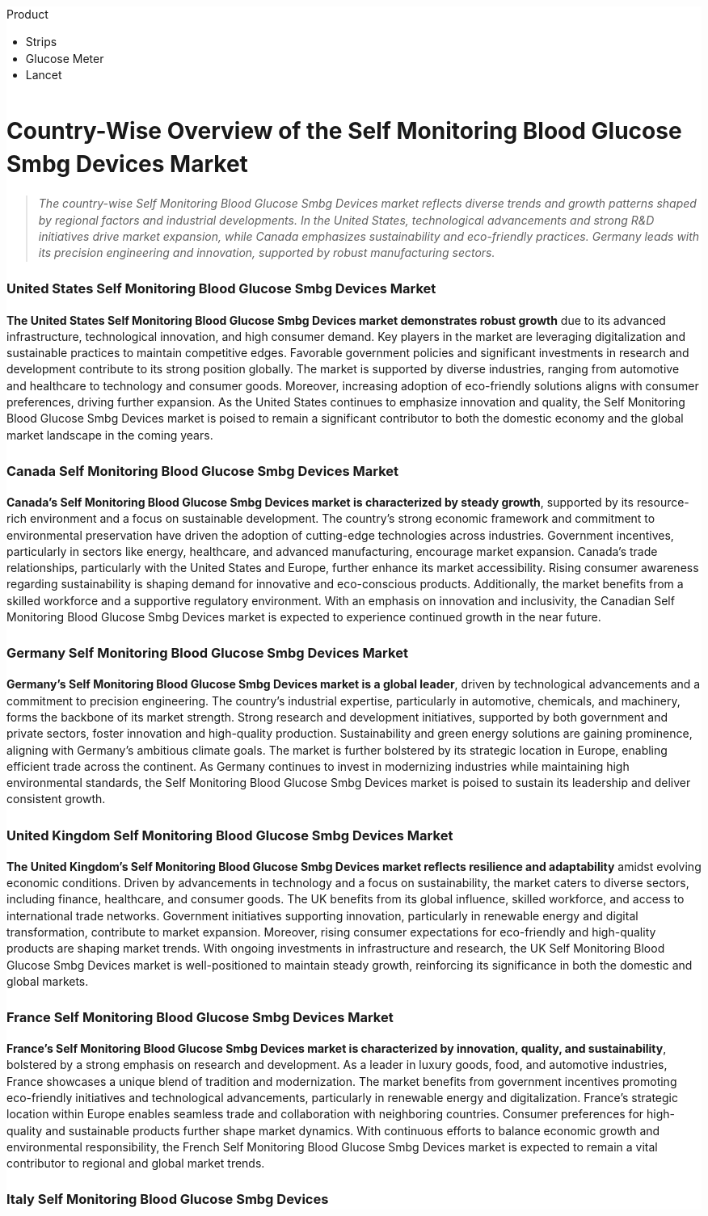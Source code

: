 Product</h3><ul><li>Strips</li><li>Glucose Meter</li><li>Lancet</li></ul><h1><span class="">Country-Wise Overview of the Self Monitoring Blood Glucose Smbg Devices Market<br /></span></h1><blockquote><p><em><span class="">The country-wise Self Monitoring Blood Glucose Smbg Devices market reflects diverse trends and growth patterns shaped by regional factors and industrial developments. In the United States, technological advancements and strong R&amp;D initiatives drive market expansion, while Canada emphasizes sustainability and eco-friendly practices. Germany leads with its precision engineering and innovation, supported by robust manufacturing sectors.</span></em></p></blockquote><h3><strong>United States Self Monitoring Blood Glucose Smbg Devices Market</strong></h3><p><strong>The United States Self Monitoring Blood Glucose Smbg Devices market demonstrates robust growth</strong> due to its advanced infrastructure, technological innovation, and high consumer demand. Key players in the market are leveraging digitalization and sustainable practices to maintain competitive edges. Favorable government policies and significant investments in research and development contribute to its strong position globally. The market is supported by diverse industries, ranging from automotive and healthcare to technology and consumer goods. Moreover, increasing adoption of eco-friendly solutions aligns with consumer preferences, driving further expansion. As the United States continues to emphasize innovation and quality, the Self Monitoring Blood Glucose Smbg Devices market is poised to remain a significant contributor to both the domestic economy and the global market landscape in the coming years.</p><h3><strong>Canada Self Monitoring Blood Glucose Smbg Devices Market</strong></h3><p><strong>Canada&rsquo;s Self Monitoring Blood Glucose Smbg Devices market is characterized by steady growth</strong>, supported by its resource-rich environment and a focus on sustainable development. The country&rsquo;s strong economic framework and commitment to environmental preservation have driven the adoption of cutting-edge technologies across industries. Government incentives, particularly in sectors like energy, healthcare, and advanced manufacturing, encourage market expansion. Canada&rsquo;s trade relationships, particularly with the United States and Europe, further enhance its market accessibility. Rising consumer awareness regarding sustainability is shaping demand for innovative and eco-conscious products. Additionally, the market benefits from a skilled workforce and a supportive regulatory environment. With an emphasis on innovation and inclusivity, the Canadian Self Monitoring Blood Glucose Smbg Devices market is expected to experience continued growth in the near future.</p><h3><strong>Germany Self Monitoring Blood Glucose Smbg Devices Market</strong></h3><p><strong>Germany&rsquo;s Self Monitoring Blood Glucose Smbg Devices market is a global leader</strong>, driven by technological advancements and a commitment to precision engineering. The country&rsquo;s industrial expertise, particularly in automotive, chemicals, and machinery, forms the backbone of its market strength. Strong research and development initiatives, supported by both government and private sectors, foster innovation and high-quality production. Sustainability and green energy solutions are gaining prominence, aligning with Germany&rsquo;s ambitious climate goals. The market is further bolstered by its strategic location in Europe, enabling efficient trade across the continent. As Germany continues to invest in modernizing industries while maintaining high environmental standards, the Self Monitoring Blood Glucose Smbg Devices market is poised to sustain its leadership and deliver consistent growth.</p><h3><strong>United Kingdom Self Monitoring Blood Glucose Smbg Devices Market</strong></h3><p><strong>The United Kingdom&rsquo;s Self Monitoring Blood Glucose Smbg Devices market reflects resilience and adaptability</strong> amidst evolving economic conditions. Driven by advancements in technology and a focus on sustainability, the market caters to diverse sectors, including finance, healthcare, and consumer goods. The UK benefits from its global influence, skilled workforce, and access to international trade networks. Government initiatives supporting innovation, particularly in renewable energy and digital transformation, contribute to market expansion. Moreover, rising consumer expectations for eco-friendly and high-quality products are shaping market trends. With ongoing investments in infrastructure and research, the UK Self Monitoring Blood Glucose Smbg Devices market is well-positioned to maintain steady growth, reinforcing its significance in both the domestic and global markets.</p><h3><strong>France Self Monitoring Blood Glucose Smbg Devices Market</strong></h3><p><strong>France&rsquo;s Self Monitoring Blood Glucose Smbg Devices market is characterized by innovation, quality, and sustainability</strong>, bolstered by a strong emphasis on research and development. As a leader in luxury goods, food, and automotive industries, France showcases a unique blend of tradition and modernization. The market benefits from government incentives promoting eco-friendly initiatives and technological advancements, particularly in renewable energy and digitalization. France&rsquo;s strategic location within Europe enables seamless trade and collaboration with neighboring countries. Consumer preferences for high-quality and sustainable products further shape market dynamics. With continuous efforts to balance economic growth and environmental responsibility, the French Self Monitoring Blood Glucose Smbg Devices market is expected to remain a vital contributor to regional and global market trends.</p><h3><strong>Italy Self Monitoring Blood Glucose Smbg Devices